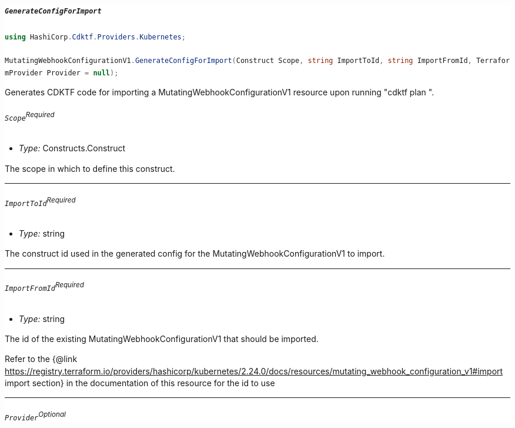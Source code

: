 ##### `GenerateConfigForImport` <a name="GenerateConfigForImport" id="@cdktf/provider-kubernetes.mutatingWebhookConfigurationV1.MutatingWebhookConfigurationV1.generateConfigForImport"></a>

```csharp
using HashiCorp.Cdktf.Providers.Kubernetes;

MutatingWebhookConfigurationV1.GenerateConfigForImport(Construct Scope, string ImportToId, string ImportFromId, TerraformProvider Provider = null);
```

Generates CDKTF code for importing a MutatingWebhookConfigurationV1 resource upon running "cdktf plan <stack-name>".

###### `Scope`<sup>Required</sup> <a name="Scope" id="@cdktf/provider-kubernetes.mutatingWebhookConfigurationV1.MutatingWebhookConfigurationV1.generateConfigForImport.parameter.scope"></a>

- *Type:* Constructs.Construct

The scope in which to define this construct.

---

###### `ImportToId`<sup>Required</sup> <a name="ImportToId" id="@cdktf/provider-kubernetes.mutatingWebhookConfigurationV1.MutatingWebhookConfigurationV1.generateConfigForImport.parameter.importToId"></a>

- *Type:* string

The construct id used in the generated config for the MutatingWebhookConfigurationV1 to import.

---

###### `ImportFromId`<sup>Required</sup> <a name="ImportFromId" id="@cdktf/provider-kubernetes.mutatingWebhookConfigurationV1.MutatingWebhookConfigurationV1.generateConfigForImport.parameter.importFromId"></a>

- *Type:* string

The id of the existing MutatingWebhookConfigurationV1 that should be imported.

Refer to the {@link https://registry.terraform.io/providers/hashicorp/kubernetes/2.24.0/docs/resources/mutating_webhook_configuration_v1#import import section} in the documentation of this resource for the id to use

---

###### `Provider`<sup>Optional</sup> <a name="Provider" id="@cdktf/provider-kubernetes.mutatingWebhookConfigurationV1.MutatingWebhookConfigurationV1.generateConfigForImport.parameter.provider"></a>
